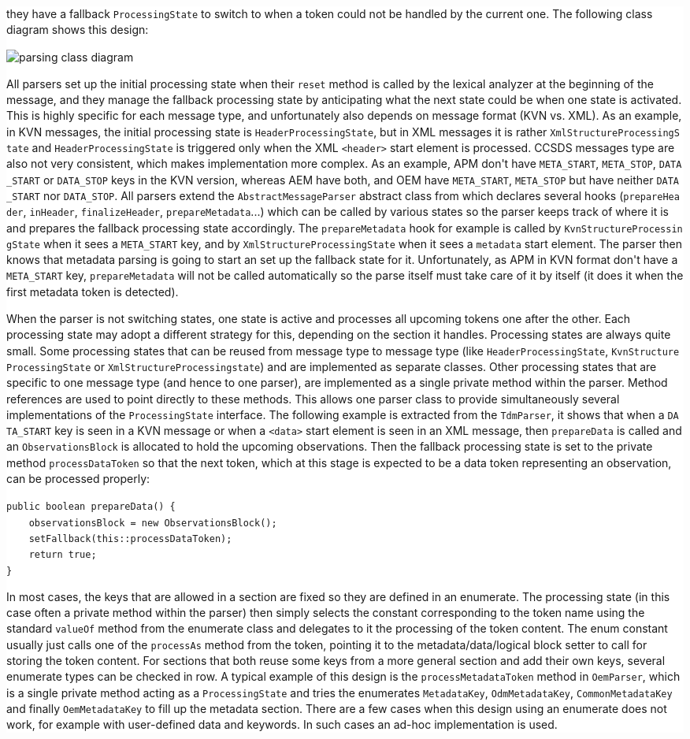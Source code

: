 they have a fallback `ProcessingState` to switch to when a token could not be handled by
the current one. The following class diagram shows this design:

![parsing class diagram](../images/design/ccsds-parsing-class-diagram.png)

All parsers set up the initial processing state when their `reset` method is called
by the lexical analyzer at the beginning of the message, and they manage the fallback
processing state by anticipating what the next state could be when one state is
activated. This is highly specific for each message type, and unfortunately also
depends on message format (KVN vs. XML). As an example, in KVN messages, the initial
processing state is `HeaderProcessingState`, but in XML messages it is rather
`XmlStructureProcessingState` and `HeaderProcessingState` is triggered only
when the XML `<header>` start element is processed. CCSDS messages type are also not
very consistent, which makes implementation more complex. As an example, APM
don't have `META_START`, `META_STOP`, `DATA_START` or `DATA_STOP` keys in the
KVN version, whereas AEM have both, and OEM have `META_START`, `META_STOP`
but have neither `DATA_START` nor `DATA_STOP`. All parsers extend the `AbstractMessageParser`
abstract class from which declares several hooks (`prepareHeader`, `inHeader`,
`finalizeHeader`, `prepareMetadata`...) which can be called by various states
so the parser keeps track of where it is and prepares the fallback processing
state accordingly. The `prepareMetadata` hook for example is called by
`KvnStructureProcessingState` when it sees a `META_START` key, and by
`XmlStructureProcessingState` when it sees a `metadata` start element. The parser
then knows that metadata parsing is going to start an set up the fallback state for it.
Unfortunately, as APM in KVN format don't have a `META_START` key,
`prepareMetadata` will not be called automatically so the parse itself must take
care of it by itself (it does it when the first metadata token is detected).

When the parser is not switching states, one state is active and processes all
upcoming tokens one after the other. Each processing state may adopt a different
strategy for this, depending on the section it handles. Processing states are
always quite small. Some processing states that can be reused from message type
to message type (like `HeaderProcessingState`, `KvnStructureProcessingState` or
`XmlStructureProcessingstate`) and are implemented as separate classes. Other processing
states that are specific to one message type (and hence to one parser), are
implemented as a single private method within the parser. Method references
are used to point directly to these methods. This allows one parser class to
provide simultaneously several implementations of the `ProcessingState` interface.
The following example is extracted from the `TdmParser`, it shows that when a
`DATA_START` key is seen in a KVN message or when a `<data>` start element is
seen in an XML message, then `prepareData` is called and an `ObservationsBlock`
is allocated to hold the upcoming observations. Then the fallback processing
state is set to the private method `processDataToken` so that the next token,
which at this stage is expected to be a data token representing an observation,
can be processed properly:

    public boolean prepareData() {
        observationsBlock = new ObservationsBlock();
        setFallback(this::processDataToken);
        return true;
    }

In most cases, the keys that are allowed in a section are fixed so they are defined
in an enumerate. The processing state (in this case often a private method within
the parser) then simply selects the constant corresponding to the token name using
the standard `valueOf` method from the enumerate class and delegates to it the processing
of the token content. The enum constant usually just calls one of the `processAs` method
from the token, pointing it to the metadata/data/logical block setter to call for
storing the token content. For sections that both reuse some keys from a more general
section and add their own keys, several enumerate types can be checked in row. A typical
example of this design is the `processMetadataToken` method in `OemParser`, which is a single
private method acting as a `ProcessingState` and tries the enumerates `MetadataKey`,
`OdmMetadataKey`, `CommonMetadataKey` and finally `OemMetadataKey` to fill up the metadata
section. There are a few cases when this design using an enumerate does not work, for
example with user-defined data and keywords. In such cases an ad-hoc implementation is used.
